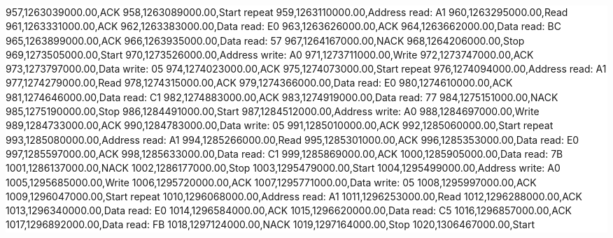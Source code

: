 957,1263039000.00,ACK
958,1263089000.00,Start repeat
959,1263110000.00,Address read: A1
960,1263295000.00,Read
961,1263331000.00,ACK
962,1263383000.00,Data read: E0
963,1263626000.00,ACK
964,1263662000.00,Data read: BC
965,1263899000.00,ACK
966,1263935000.00,Data read: 57
967,1264167000.00,NACK
968,1264206000.00,Stop
969,1273505000.00,Start
970,1273526000.00,Address write: A0
971,1273711000.00,Write
972,1273747000.00,ACK
973,1273797000.00,Data write: 05
974,1274023000.00,ACK
975,1274073000.00,Start repeat
976,1274094000.00,Address read: A1
977,1274279000.00,Read
978,1274315000.00,ACK
979,1274366000.00,Data read: E0
980,1274610000.00,ACK
981,1274646000.00,Data read: C1
982,1274883000.00,ACK
983,1274919000.00,Data read: 77
984,1275151000.00,NACK
985,1275190000.00,Stop
986,1284491000.00,Start
987,1284512000.00,Address write: A0
988,1284697000.00,Write
989,1284733000.00,ACK
990,1284783000.00,Data write: 05
991,1285010000.00,ACK
992,1285060000.00,Start repeat
993,1285080000.00,Address read: A1
994,1285266000.00,Read
995,1285301000.00,ACK
996,1285353000.00,Data read: E0
997,1285597000.00,ACK
998,1285633000.00,Data read: C1
999,1285869000.00,ACK
1000,1285905000.00,Data read: 7B
1001,1286137000.00,NACK
1002,1286177000.00,Stop
1003,1295479000.00,Start
1004,1295499000.00,Address write: A0
1005,1295685000.00,Write
1006,1295720000.00,ACK
1007,1295771000.00,Data write: 05
1008,1295997000.00,ACK
1009,1296047000.00,Start repeat
1010,1296068000.00,Address read: A1
1011,1296253000.00,Read
1012,1296288000.00,ACK
1013,1296340000.00,Data read: E0
1014,1296584000.00,ACK
1015,1296620000.00,Data read: C5
1016,1296857000.00,ACK
1017,1296892000.00,Data read: FB
1018,1297124000.00,NACK
1019,1297164000.00,Stop
1020,1306467000.00,Start